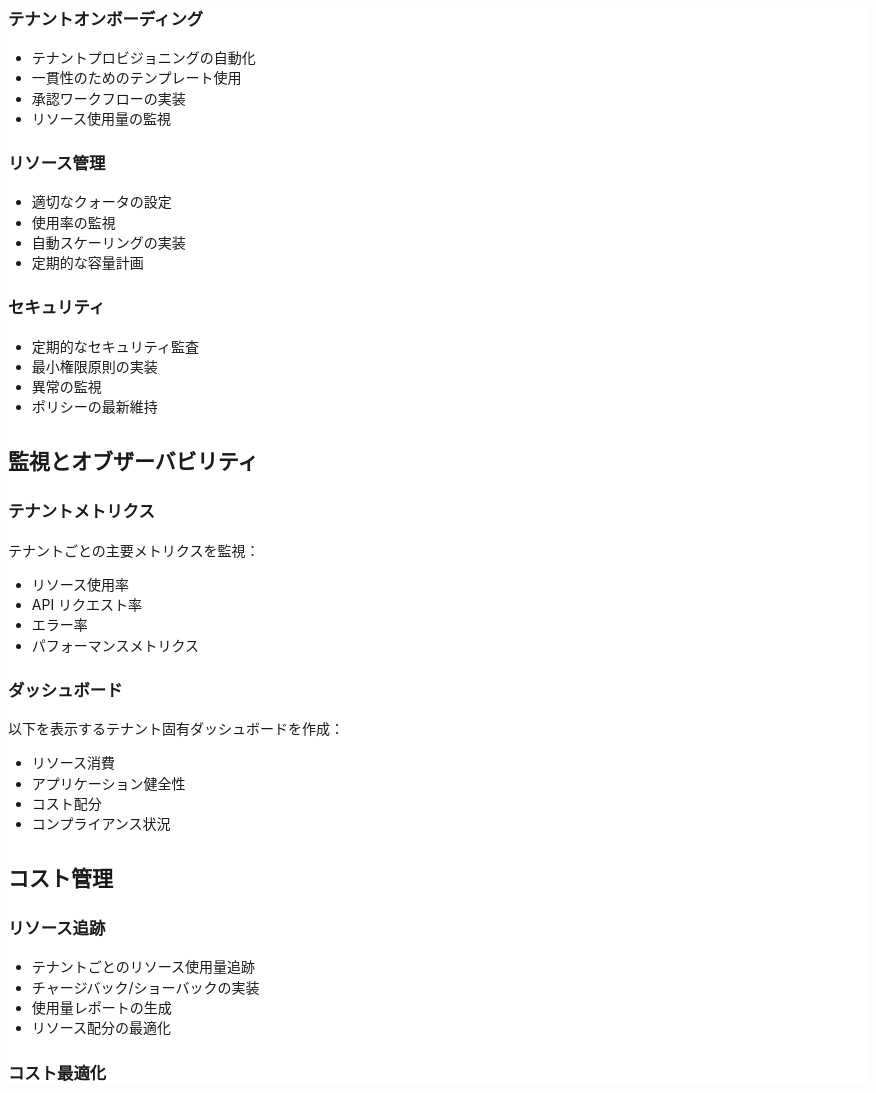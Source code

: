 ### テナントオンボーディング

- テナントプロビジョニングの自動化
- 一貫性のためのテンプレート使用
- 承認ワークフローの実装
- リソース使用量の監視

### リソース管理

- 適切なクォータの設定
- 使用率の監視
- 自動スケーリングの実装
- 定期的な容量計画

### セキュリティ

- 定期的なセキュリティ監査
- 最小権限原則の実装
- 異常の監視
- ポリシーの最新維持

## 監視とオブザーバビリティ

### テナントメトリクス

テナントごとの主要メトリクスを監視：

- リソース使用率
- API リクエスト率
- エラー率
- パフォーマンスメトリクス

### ダッシュボード

以下を表示するテナント固有ダッシュボードを作成：

- リソース消費
- アプリケーション健全性
- コスト配分
- コンプライアンス状況

## コスト管理

### リソース追跡

- テナントごとのリソース使用量追跡
- チャージバック/ショーバックの実装
- 使用量レポートの生成
- リソース配分の最適化

### コスト最適化
